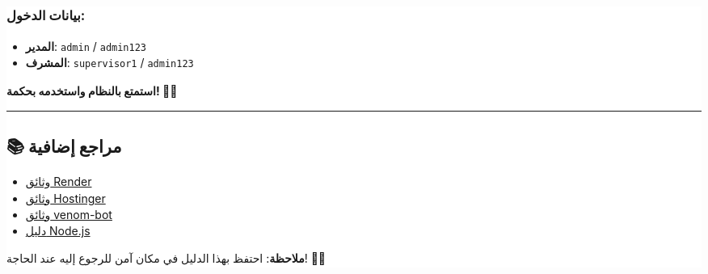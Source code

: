 ### بيانات الدخول:
- **المدير**: `admin` / `admin123`
- **المشرف**: `supervisor1` / `admin123`

**استمتع بالنظام واستخدمه بحكمة! 🚀✨**

---

## 📚 مراجع إضافية

- [وثائق Render](https://render.com/docs)
- [وثائق Hostinger](https://support.hostinger.com)
- [وثائق venom-bot](https://github.com/orkestral/venom)
- [دليل Node.js](https://nodejs.org/docs)

**ملاحظة**: احتفظ بهذا الدليل في مكان آمن للرجوع إليه عند الحاجة! 📖💎